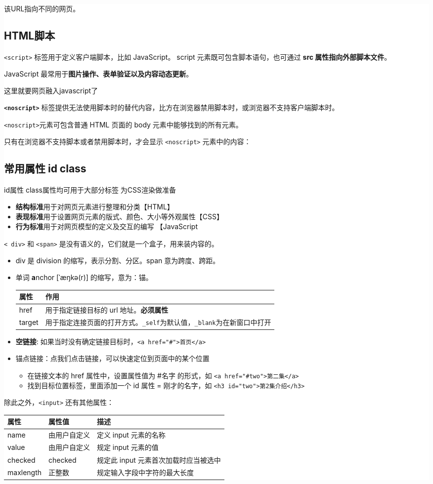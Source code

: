 该URL指向不同的网页。



## HTML脚本

`<script>` 标签用于定义客户端脚本，比如 JavaScript。
script 元素既可包含脚本语句，也可通过 **src 属性指向外部脚本文件**。


JavaScript 最常用于**图片操作、表单验证以及内容动态更新**。

这里就要网页融入javascript了

**`<noscript>`** 标签提供无法使用脚本时的替代内容，比方在浏览器禁用脚本时，或浏览器不支持客户端脚本时。

`<noscript>`元素可包含普通 HTML 页面的 body 元素中能够找到的所有元素。

只有在浏览器不支持脚本或者禁用脚本时，才会显示 `<noscript>` 元素中的内容：



## 常用属性 id class

id属性 class属性均可用于大部分标签   为CSS渲染做准备



- **结构标准**用于对网页元素进行整理和分类【HTML】
- **表现标准**用于设置网页元素的版式、颜色、大小等外观属性【CSS】
- **行为标准**用于对网页模型的定义及交互的编写 【JavaScript



`< div>` 和 `<span>` 是没有语义的，它们就是一个盒子，用来装内容的。

- div 是 division 的缩写，表示分割、分区。span 意为跨度、跨距。

- 单词 **a**nchor [ˈæŋkə(r)] 的缩写，意为：锚。

  | 属性   | 作用                                                         |
  | :----- | :----------------------------------------------------------- |
  | href   | 用于指定链接目标的 url 地址。**必须属性**                    |
  | target | 用于指定连接页面的打开方式。`_self`为默认值，`_blank`为在新窗口中打开 |

- **空链接**: 如果当时没有确定链接目标时，`<a href="#">首页</a>`

- 锚点链接：点我们点击链接，可以快速定位到页面中的某个位置

  - 在链接文本的 href 属性中，设置属性值为 #名字 的形式，如 `<a href="#two">第二集</a>`
  - 找到目标位置标签，里面添加一个 id 属性 = 刚才的名字，如 `<h3 id="two">第2集介绍</h3>`





除此之外，`<input>` 还有其他属性：

| 属性      | 属性值       | 描述                                  |
| :-------- | :----------- | :------------------------------------ |
| name      | 由用户自定义 | 定义 input 元素的名称                 |
| value     | 由用户自定义 | 规定 input 元素的值                   |
| checked   | checked      | 规定此 input 元素首次加载时应当被选中 |
| maxlength | 正整数       | 规定输入字段中字符的最大长度          |
